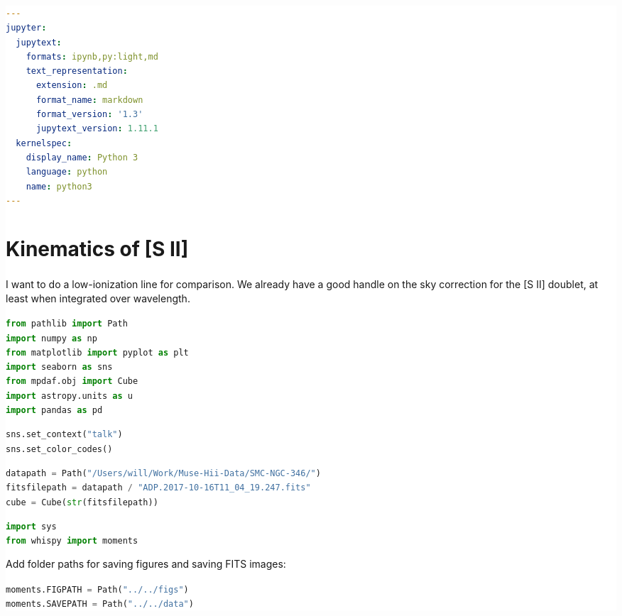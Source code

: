 ```yaml
---
jupyter:
  jupytext:
    formats: ipynb,py:light,md
    text_representation:
      extension: .md
      format_name: markdown
      format_version: '1.3'
      jupytext_version: 1.11.1
  kernelspec:
    display_name: Python 3
    language: python
    name: python3
---
```


# Kinematics of [S II]

I want to do a low-ionization line for comparison.  We already have a good handle on the sky correction for the [S II] doublet, at least when integrated over wavelength.

```python
from pathlib import Path
import numpy as np
from matplotlib import pyplot as plt
import seaborn as sns
from mpdaf.obj import Cube
import astropy.units as u
import pandas as pd
```

```python
sns.set_context("talk")
sns.set_color_codes()
```

```python
datapath = Path("/Users/will/Work/Muse-Hii-Data/SMC-NGC-346/")
fitsfilepath = datapath / "ADP.2017-10-16T11_04_19.247.fits"
cube = Cube(str(fitsfilepath))
```

```python
import sys
from whispy import moments
```

Add folder paths for saving figures and saving FITS images:

```python
moments.FIGPATH = Path("../../figs")
moments.SAVEPATH = Path("../../data")
```
